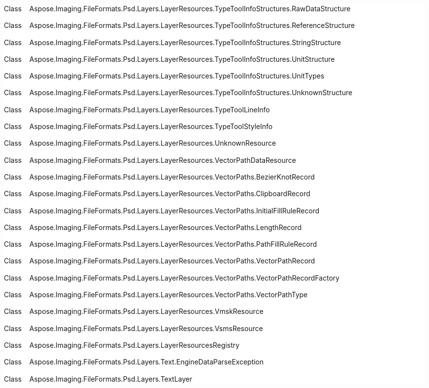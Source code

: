 Class   
Aspose.Imaging.FileFormats.Psd.Layers.LayerResources.TypeToolInfoStructures.RawDataStructure

Class   
Aspose.Imaging.FileFormats.Psd.Layers.LayerResources.TypeToolInfoStructures.ReferenceStructure

Class   
Aspose.Imaging.FileFormats.Psd.Layers.LayerResources.TypeToolInfoStructures.StringStructure

Class   
Aspose.Imaging.FileFormats.Psd.Layers.LayerResources.TypeToolInfoStructures.UnitStructure

Class   
Aspose.Imaging.FileFormats.Psd.Layers.LayerResources.TypeToolInfoStructures.UnitTypes

Class   
Aspose.Imaging.FileFormats.Psd.Layers.LayerResources.TypeToolInfoStructures.UnknownStructure

Class    Aspose.Imaging.FileFormats.Psd.Layers.LayerResources.TypeToolLineInfo

Class    Aspose.Imaging.FileFormats.Psd.Layers.LayerResources.TypeToolStyleInfo

Class    Aspose.Imaging.FileFormats.Psd.Layers.LayerResources.UnknownResource

Class   
Aspose.Imaging.FileFormats.Psd.Layers.LayerResources.VectorPathDataResource

Class   
Aspose.Imaging.FileFormats.Psd.Layers.LayerResources.VectorPaths.BezierKnotRecord

Class   
Aspose.Imaging.FileFormats.Psd.Layers.LayerResources.VectorPaths.ClipboardRecord

Class   
Aspose.Imaging.FileFormats.Psd.Layers.LayerResources.VectorPaths.InitialFillRuleRecord

Class   
Aspose.Imaging.FileFormats.Psd.Layers.LayerResources.VectorPaths.LengthRecord

Class   
Aspose.Imaging.FileFormats.Psd.Layers.LayerResources.VectorPaths.PathFillRuleRecord

Class   
Aspose.Imaging.FileFormats.Psd.Layers.LayerResources.VectorPaths.VectorPathRecord

Class   
Aspose.Imaging.FileFormats.Psd.Layers.LayerResources.VectorPaths.VectorPathRecordFactory

Class   
Aspose.Imaging.FileFormats.Psd.Layers.LayerResources.VectorPaths.VectorPathType

Class    Aspose.Imaging.FileFormats.Psd.Layers.LayerResources.VmskResource

Class    Aspose.Imaging.FileFormats.Psd.Layers.LayerResources.VsmsResource

Class    Aspose.Imaging.FileFormats.Psd.Layers.LayerResourcesRegistry

Class    Aspose.Imaging.FileFormats.Psd.Layers.Text.EngineDataParseException

Class    Aspose.Imaging.FileFormats.Psd.Layers.TextLayer
